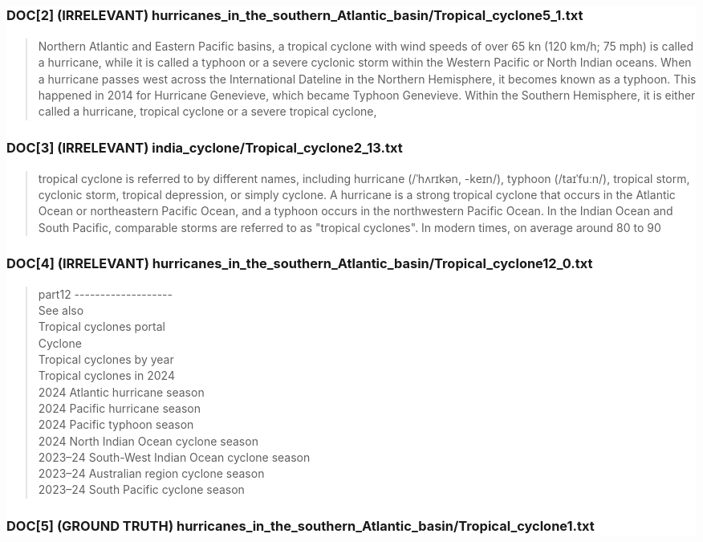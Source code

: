 ### DOC[2] (IRRELEVANT) hurricanes_in_the_southern_Atlantic_basin/Tropical_cyclone5_1.txt
> Northern Atlantic and Eastern Pacific basins, a tropical cyclone with wind speeds of over 65 kn (120 km/h; 75 mph) is called a hurricane, while it is called a typhoon or a severe cyclonic storm within the Western Pacific or North Indian oceans. When a hurricane passes west across the International Dateline in the Northern Hemisphere, it becomes known as a typhoon. This happened in 2014 for Hurricane Genevieve, which became Typhoon Genevieve. Within the Southern Hemisphere, it is either called a hurricane, tropical cyclone or a severe tropical cyclone,

### DOC[3] (IRRELEVANT) india_cyclone/Tropical_cyclone2_13.txt
> tropical cyclone is referred to by different names, including hurricane (/ˈhʌrɪkən, -keɪn/), typhoon (/taɪˈfuːn/), tropical storm, cyclonic storm, tropical depression, or simply cyclone. A hurricane is a strong tropical cyclone that occurs in the Atlantic Ocean or northeastern Pacific Ocean, and a typhoon occurs in the northwestern Pacific Ocean. In the Indian Ocean and South Pacific, comparable storms are referred to as "tropical cyclones". In modern times, on average around 80 to 90

### DOC[4] (IRRELEVANT) hurricanes_in_the_southern_Atlantic_basin/Tropical_cyclone12_0.txt
> part12 -------------------<br>See also<br>Tropical cyclones portal<br>Cyclone<br>Tropical cyclones by year<br>Tropical cyclones in 2024<br>2024 Atlantic hurricane season<br>2024 Pacific hurricane season<br>2024 Pacific typhoon season<br>2024 North Indian Ocean cyclone season<br>2023–24 South-West Indian Ocean cyclone season<br>2023–24 Australian region cyclone season<br>2023–24 South Pacific cyclone season

### DOC[5] (GROUND TRUTH) hurricanes_in_the_southern_Atlantic_basin/Tropical_cyclone1.txt